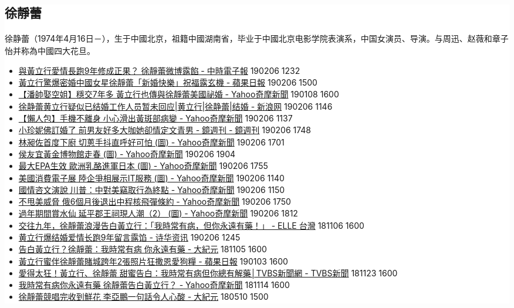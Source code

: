 ## 徐靜蕾

徐静蕾（1974年4月16日－），生于中國北京，祖籍中國湖南省，毕业于中國北京电影学院表演系，中国女演员、导演。与周迅、赵薇和章子怡并称為中國四大花旦。
- [與黃立行愛情長跑9年修成正果？ 徐靜蕾微博露餡 - 中時電子報](https://www.chinatimes.com/realtimenews/20190206000916-260404 "與黃立行愛情長跑9年修成正果？ 徐靜蕾微博露餡 - 中時電子報") 190206 1232
- [黃立行驚爆密婚中國女星徐靜蕾「新婚快樂」祝福露玄機 - 蘋果日報](https://tw.appledaily.com/new/realtime/20190206/1513520/ "黃立行驚爆密婚中國女星徐靜蕾「新婚快樂」祝福露玄機 - 蘋果日報") 190206 1500
- [【潘帥娶空姐】穩交7年多 黃立行也傳與徐靜蕾美國祕婚 - Yahoo奇摩新聞](https://tw.news.yahoo.com/%E6%BD%98%E5%B8%A5%E5%A8%B6%E7%A9%BA%E5%A7%90-%E7%A9%A9%E4%BA%A47%E5%B9%B4%E5%A4%9A-%E9%BB%83%E7%AB%8B%E8%A1%8C%E4%B9%9F%E5%82%B3%E8%88%87%E5%BE%90%E9%9D%9C%E8%95%BE%E7%BE%8E%E5%9C%8B%E7%A5%95%E5%A9%9A-215852864.html "【潘帥娶空姐】穩交7年多 黃立行也傳與徐靜蕾美國祕婚 - Yahoo奇摩新聞") 190108 1600
- [徐静蕾黄立行疑似已结婚工作人员暂未回应|黄立行|徐静蕾|结婚 - 新浪网](http://ent.sina.com.cn/s/m/2019-02-06/doc-ihqfskcp3355001.shtml "徐静蕾黄立行疑似已结婚工作人员暂未回应|黄立行|徐静蕾|结婚 - 新浪网") 190206 1146
- [【懶人包】手機不離身 小心滑出黃斑部病變 - Yahoo奇摩新聞](https://tw.news.yahoo.com/%E6%87%B6%E4%BA%BA%E5%8C%85-%E6%89%8B%E6%A9%9F%E4%B8%8D%E9%9B%A2%E8%BA%AB-%E5%B0%8F%E5%BF%83%E6%BB%91%E5%87%BA%E9%BB%83%E6%96%91%E9%83%A8%E7%97%85%E8%AE%8A-033702868.html "【懶人包】手機不離身 小心滑出黃斑部病變 - Yahoo奇摩新聞") 190206 1137
- [小珍妮佛訂婚了 前男友好多大咖她卻情定文青男 - 鏡週刊 - 鏡週刊](https://www.mirrormedia.mg/story/20190206ent002 "小珍妮佛訂婚了 前男友好多大咖她卻情定文青男 - 鏡週刊 - 鏡週刊") 190206 1748
- [林昶佐首度下廚 切蔥手抖直呼好可怕 (圖) - Yahoo奇摩新聞](https://tw.news.yahoo.com/%E6%9E%97%E6%98%B6%E4%BD%90%E9%A6%96%E5%BA%A6%E4%B8%8B%E5%BB%9A-%E5%88%87%E8%94%A5%E6%89%8B%E6%8A%96%E7%9B%B4%E5%91%BC%E5%A5%BD%E5%8F%AF%E6%80%95-%E5%9C%96-090149094.html "林昶佐首度下廚 切蔥手抖直呼好可怕 (圖) - Yahoo奇摩新聞") 190206 1701
- [侯友宜黃金博物館走春 (圖) - Yahoo奇摩新聞](https://tw.news.yahoo.com/%E4%BE%AF%E5%8F%8B%E5%AE%9C%E9%BB%83%E9%87%91%E5%8D%9A%E7%89%A9%E9%A4%A8%E8%B5%B0%E6%98%A5-%E5%9C%96-110450740.html "侯友宜黃金博物館走春 (圖) - Yahoo奇摩新聞") 190206 1904
- [最大EPA生效 歐洲乳酪進軍日本 (圖) - Yahoo奇摩新聞](https://tw.news.yahoo.com/%E6%9C%80%E5%A4%A7epa%E7%94%9F%E6%95%88-%E6%AD%90%E6%B4%B2%E4%B9%B3%E9%85%AA%E9%80%B2%E8%BB%8D%E6%97%A5%E6%9C%AC-%E5%9C%96-095550527.html "最大EPA生效 歐洲乳酪進軍日本 (圖) - Yahoo奇摩新聞") 190206 1755
- [美國消費電子展 陸企爭相展示IT服務 (圖) - Yahoo奇摩新聞](https://tw.news.yahoo.com/%E7%BE%8E%E5%9C%8B%E6%B6%88%E8%B2%BB%E9%9B%BB%E5%AD%90%E5%B1%95-%E9%99%B8%E4%BC%81%E7%88%AD%E7%9B%B8%E5%B1%95%E7%A4%BAit%E6%9C%8D%E5%8B%99-%E5%9C%96-034044756.html "美國消費電子展 陸企爭相展示IT服務 (圖) - Yahoo奇摩新聞") 190206 1140
- [國情咨文演說 川普：中對美竊取行為終點 - Yahoo奇摩新聞](https://tw.news.yahoo.com/%E5%9C%8B%E6%83%85%E5%92%A8%E6%96%87%E6%BC%94%E8%AA%AA-%E5%B7%9D%E6%99%AE-%E4%B8%AD%E5%B0%8D%E7%BE%8E%E7%AB%8A%E5%8F%96%E8%A1%8C%E7%82%BA%E7%B5%82%E9%BB%9E-035003899.html "國情咨文演說 川普：中對美竊取行為終點 - Yahoo奇摩新聞") 190206 1150
- [不甩美威脅 俄6個月後退出中程核飛彈條約 - Yahoo奇摩新聞](https://tw.news.yahoo.com/%E4%B8%8D%E7%94%A9%E7%BE%8E%E5%A8%81%E8%84%85-%E4%BF%846%E5%80%8B%E6%9C%88%E5%BE%8C%E9%80%80%E5%87%BA%E4%B8%AD%E7%A8%8B%E6%A0%B8%E9%A3%9B%E5%BD%88%E6%A2%9D%E7%B4%84-095010654.html "不甩美威脅 俄6個月後退出中程核飛彈條約 - Yahoo奇摩新聞") 190206 1750
- [過年期間賞水仙 延平郡王祠現人潮（2） (圖) - Yahoo奇摩新聞](https://tw.news.yahoo.com/%E9%81%8E%E5%B9%B4%E6%9C%9F%E9%96%93%E8%B3%9E%E6%B0%B4%E4%BB%99-%E5%BB%B6%E5%B9%B3%E9%83%A1%E7%8E%8B%E7%A5%A0%E7%8F%BE%E4%BA%BA%E6%BD%AE-2-%E5%9C%96-101250364.html "過年期間賞水仙 延平郡王祠現人潮（2） (圖) - Yahoo奇摩新聞") 190206 1812
- [交往九年，徐靜蕾浪漫告白黃立行：「我時常有病，但你永遠有藥！」 - ELLE 台灣](https://www.elle.com/tw/entertainment/gossip/g24719902/xu-jing-lei-and-stanley-huang/ "交往九年，徐靜蕾浪漫告白黃立行：「我時常有病，但你永遠有藥！」 - ELLE 台灣") 181106 1600
- [黄立行爆结婚爱情长跑9年留言露馅 - 诗华资讯](http://news.seehua.com/?p=426308 "黄立行爆结婚爱情长跑9年留言露馅 - 诗华资讯") 190206 1245
- [告白黃立行？徐靜蕾：我時常有病 你永遠有藥 - 大紀元](http://www.epochtimes.com/b5/18/11/4/n10830013.htm "告白黃立行？徐靜蕾：我時常有病 你永遠有藥 - 大紀元") 181105 1600
- [黃立行蜜伴徐靜蕾賭城跨年2張照片狂撒恩愛狗糧 - 蘋果日報](https://tw.appledaily.com/new/realtime/20190103/1494167/ "黃立行蜜伴徐靜蕾賭城跨年2張照片狂撒恩愛狗糧 - 蘋果日報") 190103 1600
- [愛得太狂！黃立行、徐靜蕾 甜蜜告白：我時常有病但你總有解藥│TVBS新聞網 - TVBS新聞](https://news.tvbs.com.tw/ttalk/detail/life/14485 "愛得太狂！黃立行、徐靜蕾 甜蜜告白：我時常有病但你總有解藥│TVBS新聞網 - TVBS新聞") 181123 1600
- [我時常有病你永遠有藥 徐靜蕾告白黃立行？ - Yahoo奇摩新聞](https://tw.news.yahoo.com/%E6%88%91%E6%99%82%E5%B8%B8%E6%9C%89%E7%97%85%E4%BD%A0%E6%B0%B8%E9%81%A0%E6%9C%89%E8%97%A5-%E5%BE%90%E9%9D%9C%E8%95%BE%E5%91%8A%E7%99%BD%E9%BB%83%E7%AB%8B%E8%A1%8C-043330505.html "我時常有病你永遠有藥 徐靜蕾告白黃立行？ - Yahoo奇摩新聞") 181114 1600
- [徐靜蕾競唱完收到鮮花 李亞鵬一句話令人心酸 - 大紀元](http://www.epochtimes.com/b5/18/5/9/n10377686.htm "徐靜蕾競唱完收到鮮花 李亞鵬一句話令人心酸 - 大紀元") 180510 1500

